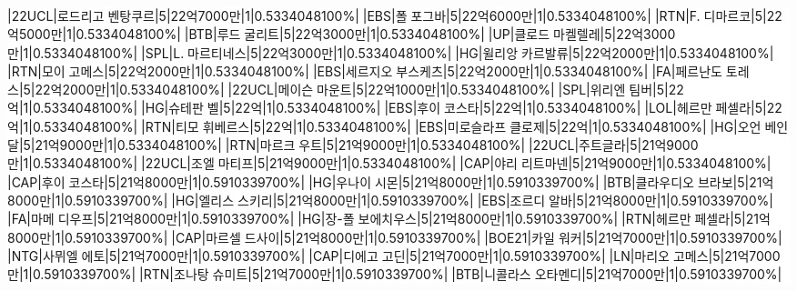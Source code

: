 |22UCL|로드리고 벤탕쿠르|5|22억7000만|1|0.5334048100%|
|EBS|폴 포그바|5|22억6000만|1|0.5334048100%|
|RTN|F. 디마르코|5|22억5000만|1|0.5334048100%|
|BTB|루드 굴리트|5|22억3000만|1|0.5334048100%|
|UP|클로드 마켈렐레|5|22억3000만|1|0.5334048100%|
|SPL|L. 마르티네스|5|22억3000만|1|0.5334048100%|
|HG|윌리앙 카르발류|5|22억2000만|1|0.5334048100%|
|RTN|모이 고메스|5|22억2000만|1|0.5334048100%|
|EBS|세르지오 부스케츠|5|22억2000만|1|0.5334048100%|
|FA|페르난도 토레스|5|22억2000만|1|0.5334048100%|
|22UCL|메이슨 마운트|5|22억1000만|1|0.5334048100%|
|SPL|위리엔 팀버|5|22억|1|0.5334048100%|
|HG|슈테판 벨|5|22억|1|0.5334048100%|
|EBS|후이 코스타|5|22억|1|0.5334048100%|
|LOL|헤르만 페셀라|5|22억|1|0.5334048100%|
|RTN|티모 휘베르스|5|22억|1|0.5334048100%|
|EBS|미로슬라프 클로제|5|22억|1|0.5334048100%|
|HG|오언 베인달|5|21억9000만|1|0.5334048100%|
|RTN|마르크 우트|5|21억9000만|1|0.5334048100%|
|22UCL|주트글라|5|21억9000만|1|0.5334048100%|
|22UCL|조엘 마티프|5|21억9000만|1|0.5334048100%|
|CAP|야리 리트마넨|5|21억9000만|1|0.5334048100%|
|CAP|후이 코스타|5|21억8000만|1|0.5910339700%|
|HG|우나이 시몬|5|21억8000만|1|0.5910339700%|
|BTB|클라우디오 브라보|5|21억8000만|1|0.5910339700%|
|HG|엘리스 스키리|5|21억8000만|1|0.5910339700%|
|EBS|조르디 알바|5|21억8000만|1|0.5910339700%|
|FA|마메 디우프|5|21억8000만|1|0.5910339700%|
|HG|장-폴 보에치우스|5|21억8000만|1|0.5910339700%|
|RTN|헤르만 페셀라|5|21억8000만|1|0.5910339700%|
|CAP|마르셀 드사이|5|21억8000만|1|0.5910339700%|
|BOE21|카일 워커|5|21억7000만|1|0.5910339700%|
|NTG|사뮈엘 에토|5|21억7000만|1|0.5910339700%|
|CAP|디에고 고딘|5|21억7000만|1|0.5910339700%|
|LN|마리오 고메스|5|21억7000만|1|0.5910339700%|
|RTN|조나탕 슈미트|5|21억7000만|1|0.5910339700%|
|BTB|니콜라스 오타멘디|5|21억7000만|1|0.5910339700%|